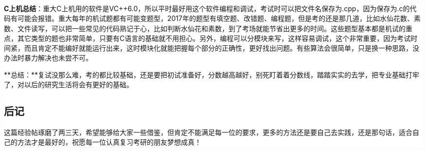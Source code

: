 **C上机总结**：重大C上机用的软件是VC++6.0，所以平时最好用这个软件编程和调试，考试时可以把文件名保存为.cpp，因为保存为.c的代码有可能会报错。重大每年的机试题都有可能变题型，2017年的题型有填空题、改错题、编程题，但是考的还是那几道，比如水仙花数、素数、文件读写，可以把一些常见的代码熟记于心，比如判断水仙花和素数，到了考场就能节省出更多的时间。这些题型基本都是机试的重点，其它类型的题也非常简单，只要有C语言的基础就不用担心。另外，编程可以分模块来写，这样容易调试，这个非常重要，因为考试时间紧，而且肯定不能编好就能运行出来，这时模块化就能把握每个部分的正确性，更好找出问题。有些算法会很简单，只是换一种思路，没办法时暴力解决也未尝不可。

**总结：**复试没那么难，考的都比较基础，还是要把初试准备好，分数越高越好，别死盯着着分数线，踏踏实实的去学，把专业基础打牢了，对以后的研究生活将会有更好的基础。

## **后记**

这篇经验帖琢磨了两三天，希望能够给大家一些借鉴，但肯定不能满足每一位的要求，更多的方法还是要自己去实践，还是那句话，适合自己的方法才是最好的，祝愿每一位认真复习考研的朋友梦想成真！









